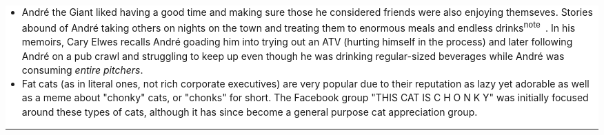-   André the Giant liked having a good time and making sure those he considered friends were also enjoying themseves. Stories abound of André taking others on nights on the town and treating them to enormous meals and endless drinks<sup>note&nbsp;</sup> . In his memoirs, Cary Elwes recalls André goading him into trying out an ATV (hurting himself in the process) and later following André on a pub crawl and struggling to keep up even though he was drinking regular-sized beverages while André was consuming _entire pitchers_.
-   Fat cats (as in literal ones, not rich corporate executives) are very popular due to their reputation as lazy yet adorable as well as a meme about "chonky" cats, or "chonks" for short. The Facebook group "THIS CAT IS C H O N K Y" was initially focused around these types of cats, although it has since become a general purpose cat appreciation group.

___